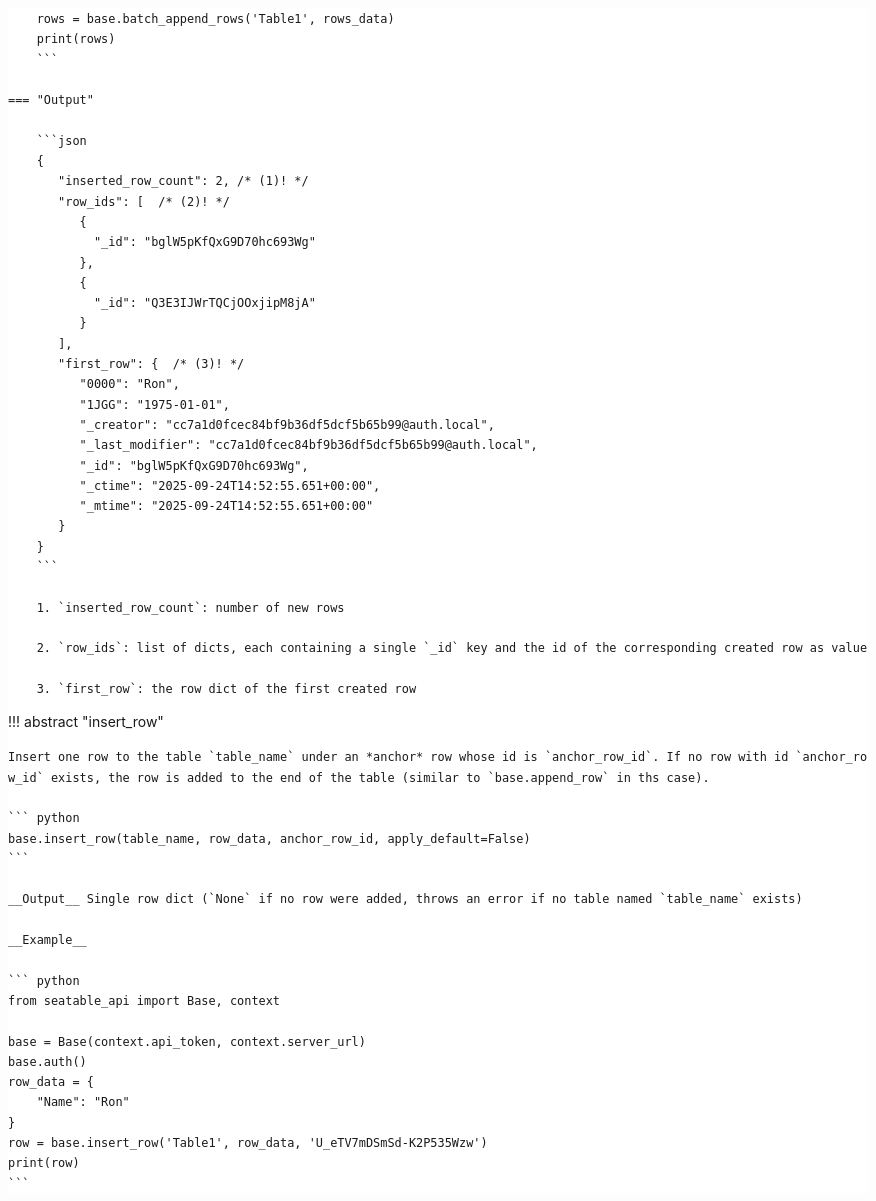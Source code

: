         rows = base.batch_append_rows('Table1', rows_data)
        print(rows)
        ```

    === "Output"

        ```json
        {
           "inserted_row_count": 2, /* (1)! */
           "row_ids": [  /* (2)! */
              {
                "_id": "bglW5pKfQxG9D70hc693Wg"
              },
              {
                "_id": "Q3E3IJWrTQCjOOxjipM8jA"
              }
           ],
           "first_row": {  /* (3)! */
              "0000": "Ron",
              "1JGG": "1975-01-01",
              "_creator": "cc7a1d0fcec84bf9b36df5dcf5b65b99@auth.local",
              "_last_modifier": "cc7a1d0fcec84bf9b36df5dcf5b65b99@auth.local",
              "_id": "bglW5pKfQxG9D70hc693Wg",
              "_ctime": "2025-09-24T14:52:55.651+00:00",
              "_mtime": "2025-09-24T14:52:55.651+00:00"
           }
        }
        ```

        1. `inserted_row_count`: number of new rows

        2. `row_ids`: list of dicts, each containing a single `_id` key and the id of the corresponding created row as value

        3. `first_row`: the row dict of the first created row

!!! abstract "insert_row"

    Insert one row to the table `table_name` under an *anchor* row whose id is `anchor_row_id`. If no row with id `anchor_row_id` exists, the row is added to the end of the table (similar to `base.append_row` in ths case).

    ``` python
    base.insert_row(table_name, row_data, anchor_row_id, apply_default=False)
    ```

    __Output__ Single row dict (`None` if no row were added, throws an error if no table named `table_name` exists)

    __Example__
    
    ``` python
    from seatable_api import Base, context

    base = Base(context.api_token, context.server_url)
    base.auth()
    row_data = {
        "Name": "Ron"
    }
    row = base.insert_row('Table1', row_data, 'U_eTV7mDSmSd-K2P535Wzw')
    print(row)
    ```
